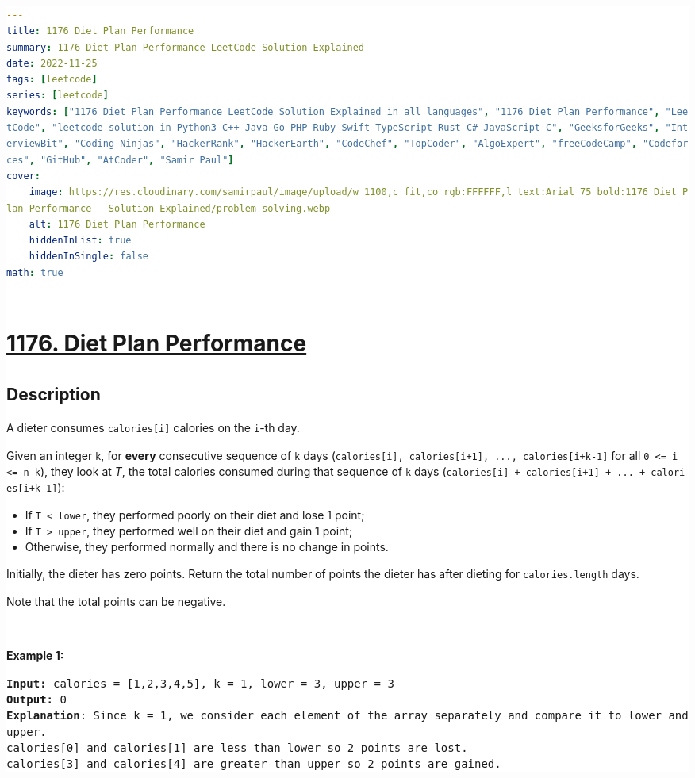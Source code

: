 ```yaml
---
title: 1176 Diet Plan Performance
summary: 1176 Diet Plan Performance LeetCode Solution Explained
date: 2022-11-25
tags: [leetcode]
series: [leetcode]
keywords: ["1176 Diet Plan Performance LeetCode Solution Explained in all languages", "1176 Diet Plan Performance", "LeetCode", "leetcode solution in Python3 C++ Java Go PHP Ruby Swift TypeScript Rust C# JavaScript C", "GeeksforGeeks", "InterviewBit", "Coding Ninjas", "HackerRank", "HackerEarth", "CodeChef", "TopCoder", "AlgoExpert", "freeCodeCamp", "Codeforces", "GitHub", "AtCoder", "Samir Paul"]
cover:
    image: https://res.cloudinary.com/samirpaul/image/upload/w_1100,c_fit,co_rgb:FFFFFF,l_text:Arial_75_bold:1176 Diet Plan Performance - Solution Explained/problem-solving.webp
    alt: 1176 Diet Plan Performance
    hiddenInList: true
    hiddenInSingle: false
math: true
---
```



# [1176. Diet Plan Performance](https://leetcode.com/problems/diet-plan-performance)


## Description

<p>A dieter consumes&nbsp;<code>calories[i]</code>&nbsp;calories on the <code>i</code>-th day.&nbsp;</p>

<p>Given an integer <code>k</code>, for <strong>every</strong> consecutive sequence of <code>k</code> days (<code>calories[i], calories[i+1], ..., calories[i+k-1]</code>&nbsp;for all <code>0 &lt;= i &lt;= n-k</code>), they look at <em>T</em>, the total calories consumed during that sequence of <code>k</code> days (<code>calories[i] + calories[i+1] + ... + calories[i+k-1]</code>):</p>

<ul>
	<li>If <code>T &lt; lower</code>, they performed poorly on their diet and lose 1 point;&nbsp;</li>
	<li>If <code>T &gt; upper</code>, they performed well on their diet and gain 1 point;</li>
	<li>Otherwise, they performed normally and there is no change in points.</li>
</ul>

<p>Initially, the dieter has zero points. Return the total number of points the dieter has after dieting for <code>calories.length</code>&nbsp;days.</p>

<p>Note that the total points can be negative.</p>

<p>&nbsp;</p>
<p><strong class="example">Example 1:</strong></p>

<pre>
<strong>Input:</strong> calories = [1,2,3,4,5], k = 1, lower = 3, upper = 3
<strong>Output:</strong> 0
<strong>Explanation</strong>: Since k = 1, we consider each element of the array separately and compare it to lower and upper.
calories[0] and calories[1] are less than lower so 2 points are lost.
calories[3] and calories[4] are greater than upper so 2 points are gained.
</pre>
